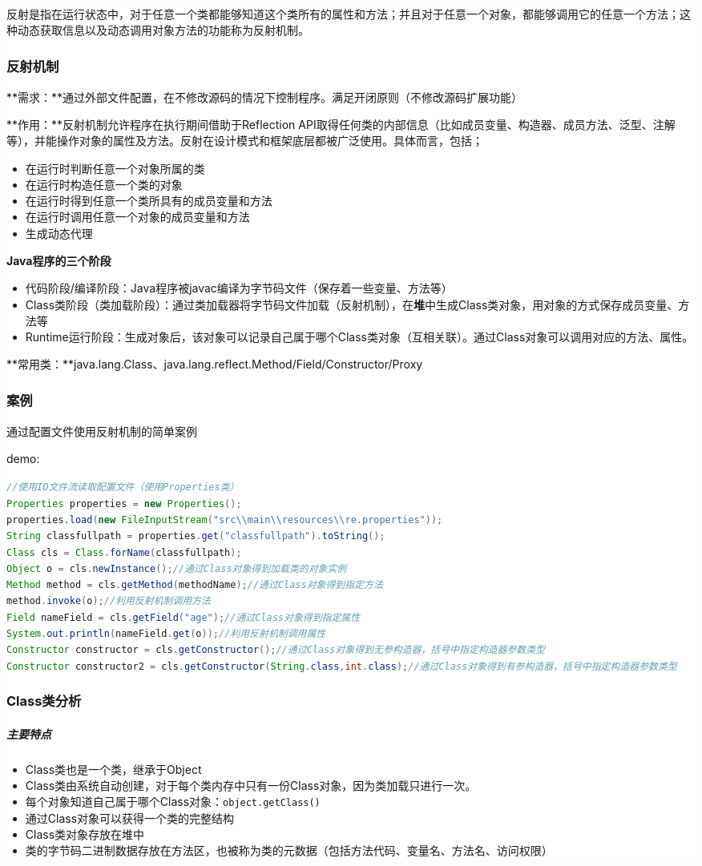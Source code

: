 反射是指在运行状态中，对于任意一个类都能够知道这个类所有的属性和方法；并且对于任意一个对象，都能够调用它的任意一个方法；这种动态获取信息以及动态调用对象方法的功能称为反射机制。

### 反射机制

**需求：**通过外部文件配置，在不修改源码的情况下控制程序。满足开闭原则（不修改源码扩展功能）

**作用：**反射机制允许程序在执行期间借助于Reflection API取得任何类的内部信息（比如成员变量、构造器、成员方法、泛型、注解等），并能操作对象的属性及方法。反射在设计模式和框架底层都被广泛使用。具体而言，包括；

- 在运行时判断任意一个对象所属的类
- 在运行时构造任意一个类的对象
- 在运行时得到任意一个类所具有的成员变量和方法
- 在运行时调用任意一个对象的成员变量和方法
- 生成动态代理



**Java程序的三个阶段**

- 代码阶段/编译阶段：Java程序被javac编译为字节码文件（保存着一些变量、方法等）
- Class类阶段（类加载阶段）：通过类加载器将字节码文件加载（反射机制），在**堆**中生成Class类对象，用对象的方式保存成员变量、方法等
- Runtime运行阶段：生成对象后，该对象可以记录自己属于哪个Class类对象（互相关联）。通过Class对象可以调用对应的方法、属性。



**常用类：**java.lang.Class、java.lang.reflect.Method/Field/Constructor/Proxy



### 案例

通过配置文件使用反射机制的简单案例

demo:

```java
//使用IO文件流读取配置文件（使用Properties类）
Properties properties = new Properties();
properties.load(new FileInputStream("src\\main\\resources\\re.properties"));
String classfullpath = properties.get("classfullpath").toString();
Class cls = Class.forName(classfullpath);
Object o = cls.newInstance();//通过Class对象得到加载类的对象实例
Method method = cls.getMethod(methodName);//通过Class对象得到指定方法
method.invoke(o);//利用反射机制调用方法
Field nameField = cls.getField("age");//通过Class对象得到指定属性
System.out.println(nameField.get(o));//利用反射机制调用属性
Constructor constructor = cls.getConstructor();//通过Class对象得到无参构造器，括号中指定构造器参数类型
Constructor constructor2 = cls.getConstructor(String.class,int.class);//通过Class对象得到有参构造器，括号中指定构造器参数类型
```





### Class类分析

##### 主要特点

- Class类也是一个类，继承于Object
- Class类由系统自动创建，对于每个类内存中只有一份Class对象，因为类加载只进行一次。
- 每个对象知道自己属于哪个Class对象：`object.getClass()`
- 通过Class对象可以获得一个类的完整结构
- Class类对象存放在堆中
- 类的字节码二进制数据存放在方法区，也被称为类的元数据（包括方法代码、变量名、方法名、访问权限）
